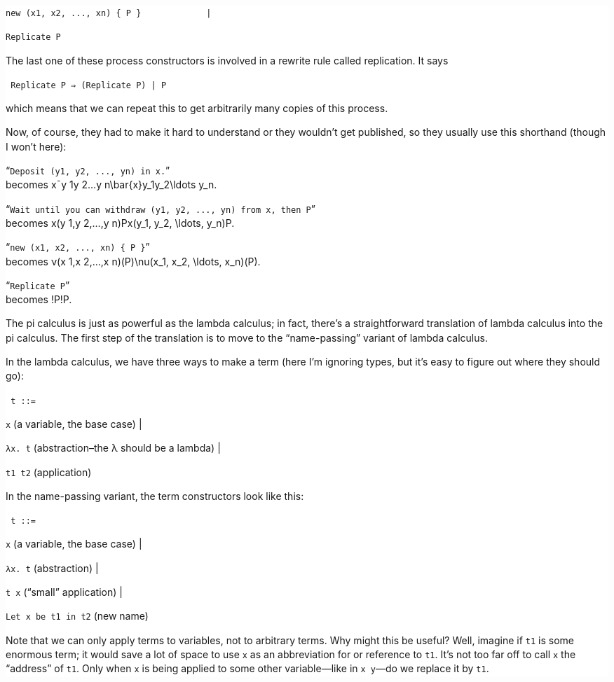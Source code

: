 `new (x1, x2, ..., xn) { P }             |`

`Replicate P`

The last one of these process constructors is involved in a rewrite rule
called replication. It says

` Replicate P ⇒ (Replicate P) | P`

which means that we can repeat this to get arbitrarily many copies of
this process.

Now, of course, they had to make it hard to understand or they wouldn’t
get published, so they usually use this shorthand (though I won’t here):

“`Deposit (y1, y2, ..., yn) in x.`” \
becomes x¯y 1y 2…y n\\bar{x}y\_1y\_2\\ldots y\_n.

“`Wait until you can withdraw (y1, y2, ..., yn) from x, then P`”\
 becomes x(y 1,y 2,…,y n)Px(y\_1, y\_2, \\ldots, y\_n)P.

“`new (x1, x2, ..., xn) { P }`” \
 becomes ν(x 1,x 2,…,x n)(P)\\nu(x\_1, x\_2, \\ldots, x\_n)(P).

“`Replicate P`” \
becomes !P!P.

The pi calculus is just as powerful as the lambda calculus; in fact,
there’s a straightforward translation of lambda calculus into the pi
calculus. The first step of the translation is to move to the
“name-passing” variant of lambda calculus.

In the lambda calculus, we have three ways to make a term (here I’m
ignoring types, but it’s easy to figure out where they should go):

` t ::=`

`x` (a variable, the base case) |

`λx. t` (abstraction–the λ should be a lambda) |

` t1 t2 ` (application)

In the name-passing variant, the term constructors look like this:

` t ::=`

`x` (a variable, the base case) |

` λx. t ` (abstraction) |

` t x ` (“small” application) |

` Let x be t1 in t2 ` (new name)

Note that we can only apply terms to variables, not to arbitrary terms.
Why might this be useful? Well, imagine if `t1` is some enormous term;
it would save a lot of space to use `x` as an abbreviation for or
reference to `t1`. It’s not too far off to call `x` the “address” of
`t1`. Only when `x` is being applied to some other variable—like in
`x y`—do we replace it by `t1`.
